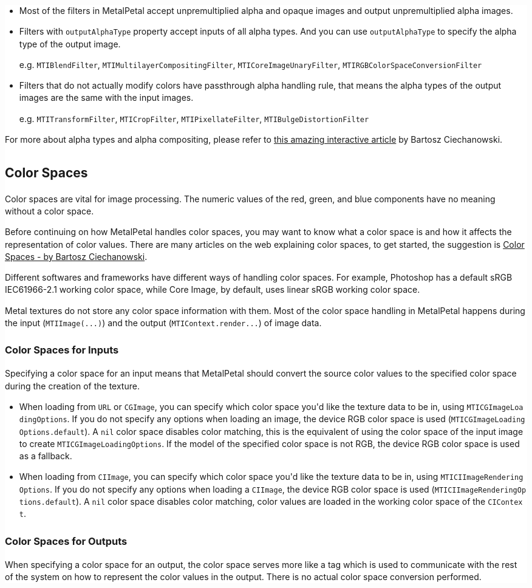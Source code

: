 - Most of the filters in MetalPetal accept unpremultiplied alpha and opaque images and output unpremultiplied alpha images.

- Filters with `outputAlphaType` property accept inputs of all alpha types. And you can use `outputAlphaType` to specify the alpha type of the output image.
    
    e.g. `MTIBlendFilter`, `MTIMultilayerCompositingFilter`, `MTICoreImageUnaryFilter`, `MTIRGBColorSpaceConversionFilter`
    
- Filters that do not actually modify colors have passthrough alpha handling rule, that means the alpha types of the output images are the same with the input images.

    e.g. `MTITransformFilter`, `MTICropFilter`, `MTIPixellateFilter`, `MTIBulgeDistortionFilter`

For more about alpha types and alpha compositing, please refer to [this amazing interactive article](https://ciechanow.ski/alpha-compositing/) by Bartosz Ciechanowski.

## Color Spaces

Color spaces are vital for image processing. The numeric values of the red, green, and blue components have no meaning without a color space.

Before continuing on how MetalPetal handles color spaces, you may want to know what a color space is and how it affects the representation of color values. There are many articles on the web explaining color spaces, to get started, the suggestion is [Color Spaces - by Bartosz Ciechanowski](https://ciechanow.ski/color-spaces/).

Different softwares and frameworks have different ways of handling color spaces. For example, Photoshop has a default sRGB IEC61966-2.1 working color space, while Core Image, by default, uses linear sRGB working color space.

Metal textures do not store any color space information with them. Most of the color space handling in MetalPetal happens during the input (`MTIImage(...)`) and the output (`MTIContext.render...`) of image data.

### Color Spaces for Inputs

Specifying a color space for an input means that MetalPetal should convert the source color values to the specified color space during the creation of the texture.

- When loading from `URL` or `CGImage`, you can specify which color space you'd like the texture data to be in, using `MTICGImageLoadingOptions`. If you do not specify any options when loading an image, the device RGB color space is used (`MTICGImageLoadingOptions.default`). A `nil` color space disables color matching, this is the equivalent of using the color space of the input image to create `MTICGImageLoadingOptions`. If the model of the specified color space is not RGB, the device RGB color space is used as a fallback.

- When loading from `CIImage`, you can specify which color space you'd like the texture data to be in, using `MTICIImageRenderingOptions`. If you do not specify any options when loading a `CIImage`, the device RGB color space is used (`MTICIImageRenderingOptions.default`). A `nil` color space disables color matching, color values are loaded in the working color space of the `CIContext`.

### Color Spaces for Outputs

When specifying a color space for an output, the color space serves more like a tag which is used to communicate with the rest of the system on how to represent the color values in the output. There is no actual color space conversion performed. 
